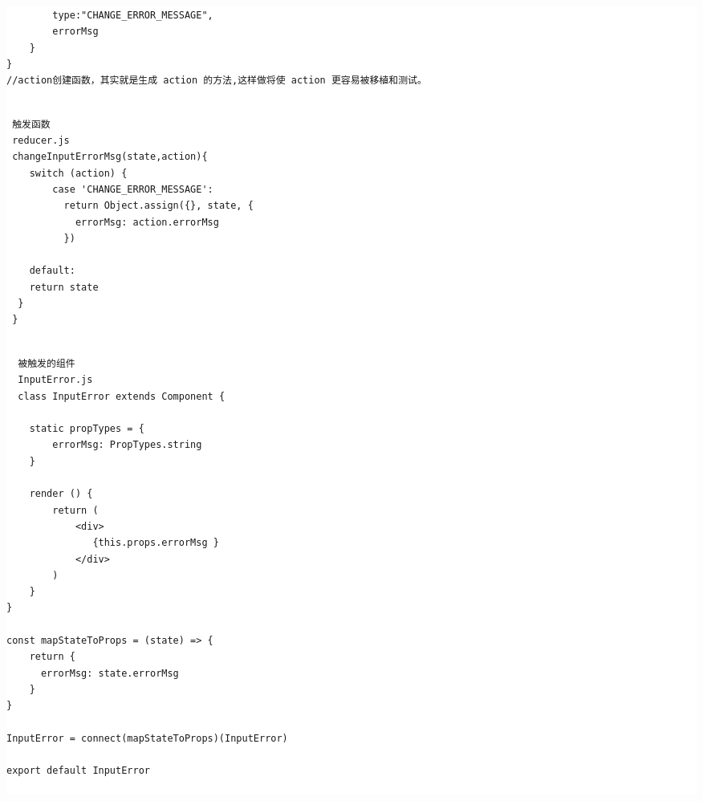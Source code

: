 ```
		type:"CHANGE_ERROR_MESSAGE",
		errorMsg
	}
}
//action创建函数，其实就是生成 action 的方法,这样做将使 action 更容易被移植和测试。


```
```
 触发函数
 reducer.js
 changeInputErrorMsg(state,action){
 	switch (action) {
	    case 'CHANGE_ERROR_MESSAGE':
	      return Object.assign({}, state, {
	        errorMsg: action.errorMsg
	      })
	         
    default:
    return state
  }
 }
 
```
 
```
  被触发的组件
  InputError.js
  class InputError extends Component {
  
    static propTypes = {
        errorMsg: PropTypes.string
    }
    
    render () {
        return (
	        <div>
	           {this.props.errorMsg } 
	        </div>
        )
    }
}

const mapStateToProps = (state) => {
    return {
      errorMsg: state.errorMsg
    }
}

InputError = connect(mapStateToProps)(InputError)

export default InputError
 
```
 